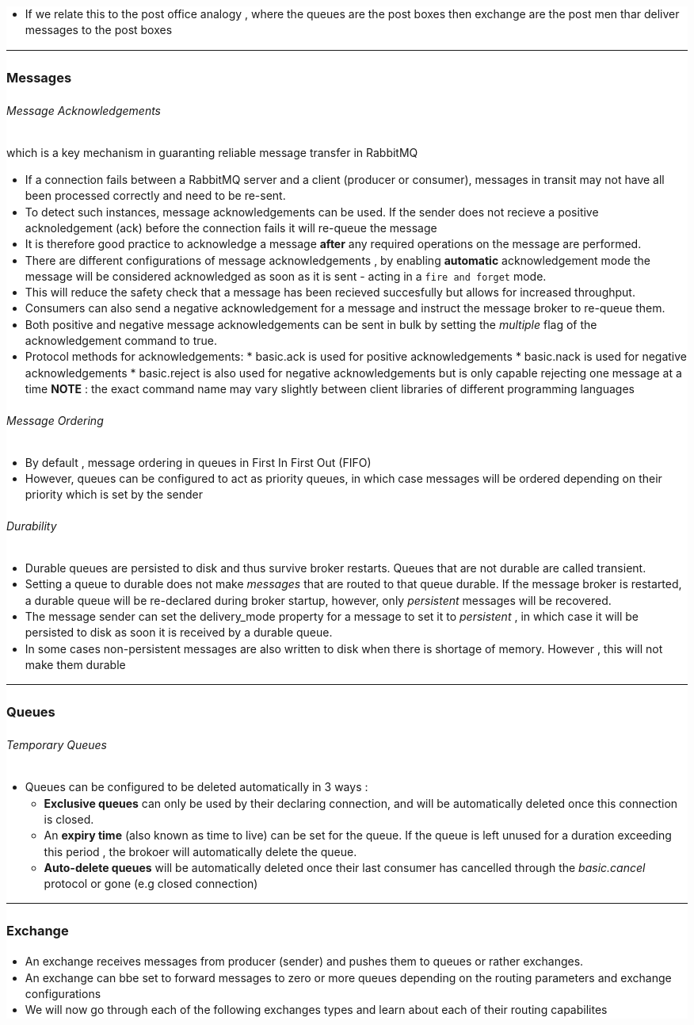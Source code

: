   * If we relate this to the post office analogy , where the queues are the post boxes then exchange are the post men thar deliver messages to the post boxes
___
### Messages
###### Message Acknowledgements
which is a key mechanism in guaranting reliable message transfer in RabbitMQ
   * If a connection fails between a RabbitMQ server and a client (producer or consumer), messages in transit may not have all been processed correctly and need to be re-sent. 
   * To detect such instances, message acknowledgements can be used. If the sender does not recieve a positive acknoledgement (ack) before the connection fails it will re-queue the message
   * It is therefore good practice to acknowledge a message __after__ any required operations on the message are performed.
   * There are different configurations of message acknowledgements , by enabling __automatic__ acknowledgement mode the message will be considered acknowledged as soon as it is sent - acting in a `fire and forget` mode.
   * This will reduce the safety check that a message has been recieved succesfully but allows for increased throughput.
   * Consumers can also send a negative acknowledgement for a message and instruct the message broker to re-queue them.
   * Both positive and negative message acknowledgements can be sent in bulk by setting the *multiple* flag of the acknowledgement command to true.
   * Protocol methods for acknowledgements: 
         * basic.ack is used for positive acknowledgements
         * basic.nack is used for negative acknowledgements
         * basic.reject is also used for negative acknowledgements but is only capable rejecting one message at a time 
__NOTE__ : the exact command name may vary slightly between client libraries of different programming languages
###### Message Ordering
 * By default , message ordering in queues in First In First Out (FIFO)
 * However, queues can be configured to act as priority queues, in which case messages will be ordered depending on their priority which is set by the sender
###### Durability 
 * Durable queues are persisted to disk and thus survive broker restarts. Queues that are not durable are called transient.
 * Setting a queue to durable does not make *messages* that are routed to that queue durable. If the message broker is restarted, a durable queue will be re-declared during broker startup, however, only *persistent* messages will be recovered.
 * The message sender can set the delivery_mode property for a message to set it to *persistent* , in which case it will be persisted to disk as soon it is received by a durable queue.
 * In some cases non-persistent messages are also written to disk when there is shortage of memory. However , this will not make them durable
___
### Queues
###### Temporary Queues
  * Queues can be configured to be deleted automatically in 3 ways : 
      * __Exclusive queues__ can only be used by their declaring connection, and will be automatically deleted once this connection is closed.
      * An __expiry time__ (also known as time to live) can be set for the queue. If the queue is left unused for a duration exceeding this period , the brokoer will automatically delete the queue.
      * __Auto-delete queues__ will be automatically deleted once their last consumer has cancelled through the *basic.cancel* protocol or gone (e.g closed connection)
___
### Exchange
  * An exchange receives messages from producer (sender) and pushes them to queues or rather exchanges.
  * An exchange can bbe set to forward messages to zero or more queues depending on the routing parameters and exchange configurations 
  * We will now go through each of the following exchanges types and learn about each of their routing capabilites 